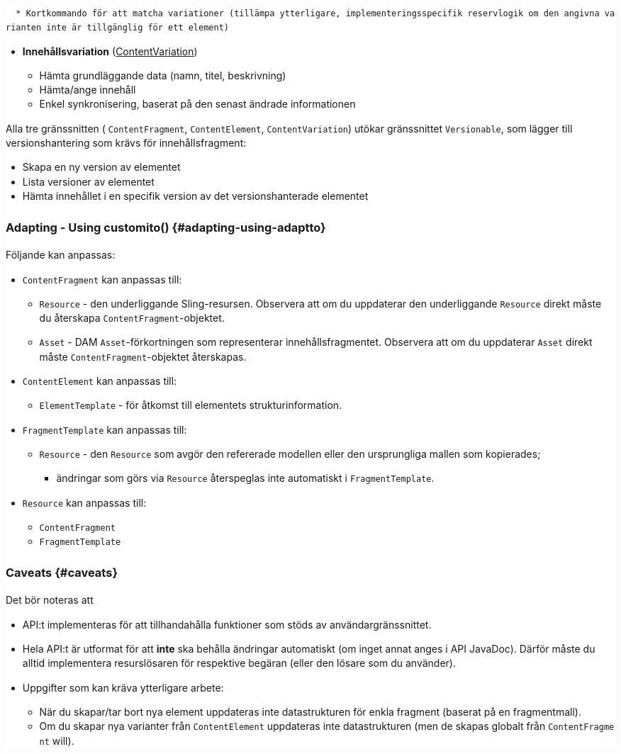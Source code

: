       * Kortkommando för att matcha variationer (tillämpa ytterligare, implementeringsspecifik reservlogik om den angivna varianten inte är tillgänglig för ett element)

   * **Innehållsvariation** ([ContentVariation](https://developer.adobe.com/experience-manager/reference-materials/6-5/javadoc/com/adobe/cq/dam/cfm/ContentVariation.html))

      * Hämta grundläggande data (namn, titel, beskrivning)
      * Hämta/ange innehåll
      * Enkel synkronisering, baserat på den senast ändrade informationen

  Alla tre gränssnitten ( `ContentFragment`, `ContentElement`, `ContentVariation`) utökar gränssnittet `Versionable`, som lägger till versionshantering som krävs för innehållsfragment:

   * Skapa en ny version av elementet
   * Lista versioner av elementet
   * Hämta innehållet i en specifik version av det versionshanterade elementet

### Adapting - Using customito() {#adapting-using-adaptto}

Följande kan anpassas:

* `ContentFragment` kan anpassas till:

   * `Resource` - den underliggande Sling-resursen. Observera att om du uppdaterar den underliggande `Resource` direkt måste du återskapa `ContentFragment`-objektet.

   * `Asset` - DAM `Asset`-förkortningen som representerar innehållsfragmentet. Observera att om du uppdaterar `Asset` direkt måste `ContentFragment`-objektet återskapas.

* `ContentElement` kan anpassas till:

   * `ElementTemplate` - för åtkomst till elementets strukturinformation.

* `FragmentTemplate` kan anpassas till:

   * `Resource` - den `Resource` som avgör den refererade modellen eller den ursprungliga mallen som kopierades;

      * ändringar som görs via `Resource` återspeglas inte automatiskt i `FragmentTemplate`.

* `Resource` kan anpassas till:

   * `ContentFragment`
   * `FragmentTemplate`

### Caveats {#caveats}

Det bör noteras att

* API:t implementeras för att tillhandahålla funktioner som stöds av användargränssnittet.
* Hela API:t är utformat för att **inte** ska behålla ändringar automatiskt (om inget annat anges i API JavaDoc). Därför måste du alltid implementera resurslösaren för respektive begäran (eller den lösare som du använder).
* Uppgifter som kan kräva ytterligare arbete:

   * När du skapar/tar bort nya element uppdateras inte datastrukturen för enkla fragment (baserat på en fragmentmall).
   * Om du skapar nya varianter från `ContentElement` uppdateras inte datastrukturen (men de skapas globalt från `ContentFragment` will).
